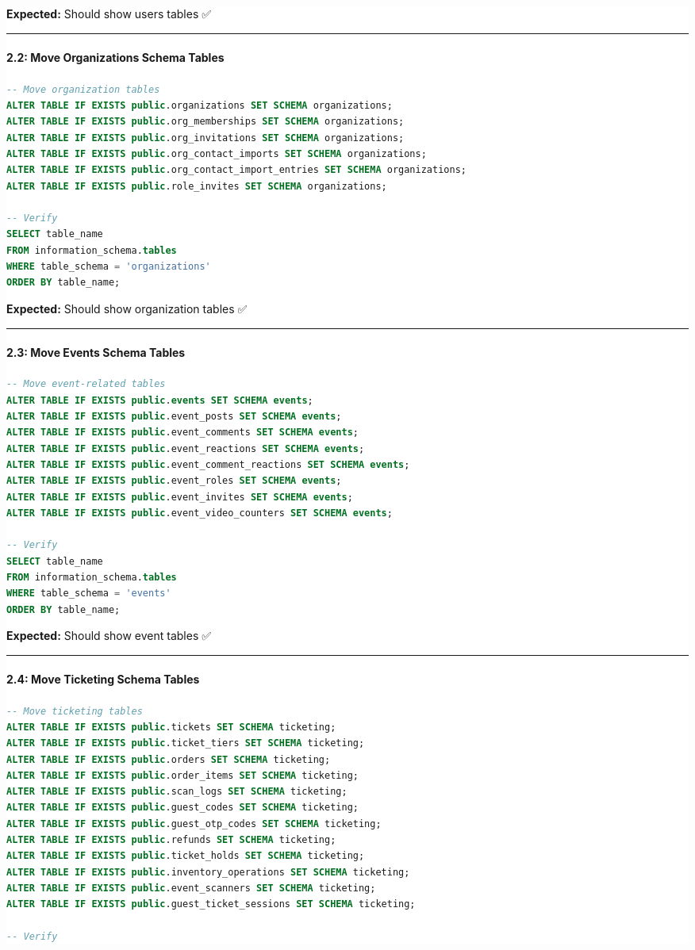 **Expected:** Should show users tables ✅

---

#### **2.2: Move Organizations Schema Tables**

```sql
-- Move organization tables
ALTER TABLE IF EXISTS public.organizations SET SCHEMA organizations;
ALTER TABLE IF EXISTS public.org_memberships SET SCHEMA organizations;
ALTER TABLE IF EXISTS public.org_invitations SET SCHEMA organizations;
ALTER TABLE IF EXISTS public.org_contact_imports SET SCHEMA organizations;
ALTER TABLE IF EXISTS public.org_contact_import_entries SET SCHEMA organizations;
ALTER TABLE IF EXISTS public.role_invites SET SCHEMA organizations;

-- Verify
SELECT table_name 
FROM information_schema.tables 
WHERE table_schema = 'organizations'
ORDER BY table_name;
```

**Expected:** Should show organization tables ✅

---

#### **2.3: Move Events Schema Tables**

```sql
-- Move event-related tables
ALTER TABLE IF EXISTS public.events SET SCHEMA events;
ALTER TABLE IF EXISTS public.event_posts SET SCHEMA events;
ALTER TABLE IF EXISTS public.event_comments SET SCHEMA events;
ALTER TABLE IF EXISTS public.event_reactions SET SCHEMA events;
ALTER TABLE IF EXISTS public.event_comment_reactions SET SCHEMA events;
ALTER TABLE IF EXISTS public.event_roles SET SCHEMA events;
ALTER TABLE IF EXISTS public.event_invites SET SCHEMA events;
ALTER TABLE IF EXISTS public.event_video_counters SET SCHEMA events;

-- Verify
SELECT table_name 
FROM information_schema.tables 
WHERE table_schema = 'events'
ORDER BY table_name;
```

**Expected:** Should show event tables ✅

---

#### **2.4: Move Ticketing Schema Tables**

```sql
-- Move ticketing tables
ALTER TABLE IF EXISTS public.tickets SET SCHEMA ticketing;
ALTER TABLE IF EXISTS public.ticket_tiers SET SCHEMA ticketing;
ALTER TABLE IF EXISTS public.orders SET SCHEMA ticketing;
ALTER TABLE IF EXISTS public.order_items SET SCHEMA ticketing;
ALTER TABLE IF EXISTS public.scan_logs SET SCHEMA ticketing;
ALTER TABLE IF EXISTS public.guest_codes SET SCHEMA ticketing;
ALTER TABLE IF EXISTS public.guest_otp_codes SET SCHEMA ticketing;
ALTER TABLE IF EXISTS public.refunds SET SCHEMA ticketing;
ALTER TABLE IF EXISTS public.ticket_holds SET SCHEMA ticketing;
ALTER TABLE IF EXISTS public.inventory_operations SET SCHEMA ticketing;
ALTER TABLE IF EXISTS public.event_scanners SET SCHEMA ticketing;
ALTER TABLE IF EXISTS public.guest_ticket_sessions SET SCHEMA ticketing;

-- Verify
```